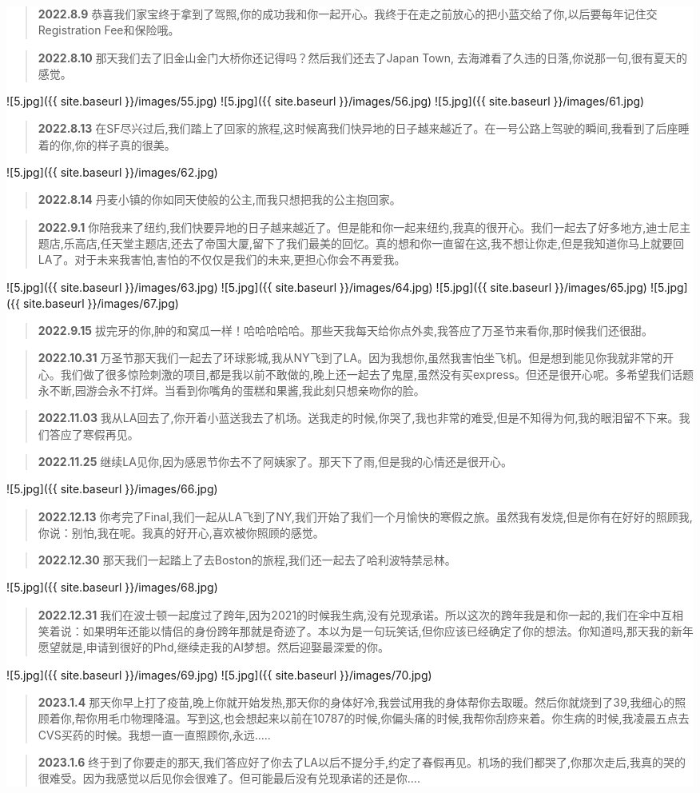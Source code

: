 
> **2022.8.9** 恭喜我们家宝终于拿到了驾照,你的成功我和你一起开心。我终于在走之前放心的把小蓝交给了你,以后要每年记住交Registration Fee和保险哦。

> **2022.8.10** 那天我们去了旧金山金门大桥你还记得吗？然后我们还去了Japan Town, 去海滩看了久违的日落,你说那一句,很有夏天的感觉。

![5.jpg]({{ site.baseurl }}/images/55.jpg)
![5.jpg]({{ site.baseurl }}/images/56.jpg)
![5.jpg]({{ site.baseurl }}/images/61.jpg)


> **2022.8.13** 在SF尽兴过后,我们踏上了回家的旅程,这时候离我们快异地的日子越来越近了。在一号公路上驾驶的瞬间,我看到了后座睡着的你,你的样子真的很美。

![5.jpg]({{ site.baseurl }}/images/62.jpg)

> **2022.8.14** 丹麦小镇的你如同天使般的公主,而我只想把我的公主抱回家。

> **2022.9.1** 你陪我来了纽约,我们快要异地的日子越来越近了。但是能和你一起来纽约,我真的很开心。我们一起去了好多地方,迪士尼主题店,乐高店,任天堂主题店,还去了帝国大厦,留下了我们最美的回忆。真的想和你一直留在这,我不想让你走,但是我知道你马上就要回LA了。对于未来我害怕,害怕的不仅仅是我们的未来,更担心你会不再爱我。

![5.jpg]({{ site.baseurl }}/images/63.jpg)
![5.jpg]({{ site.baseurl }}/images/64.jpg)
![5.jpg]({{ site.baseurl }}/images/65.jpg)
![5.jpg]({{ site.baseurl }}/images/67.jpg)

> **2022.9.15** 拔完牙的你,肿的和窝瓜一样！哈哈哈哈哈。那些天我每天给你点外卖,我答应了万圣节来看你,那时候我们还很甜。


> **2022.10.31** 万圣节那天我们一起去了环球影城,我从NY飞到了LA。因为我想你,虽然我害怕坐飞机。但是想到能见你我就非常的开心。我们做了很多惊险刺激的项目,都是我以前不敢做的,晚上还一起去了鬼屋,虽然没有买express。但还是很开心呢。多希望我们话题永不断,园游会永不打烊。当看到你嘴角的蛋糕和果酱,我此刻只想亲吻你的脸。

> **2022.11.03** 我从LA回去了,你开着小蓝送我去了机场。送我走的时候,你哭了,我也非常的难受,但是不知得为何,我的眼泪留不下来。我们答应了寒假再见。


> **2022.11.25** 继续LA见你,因为感恩节你去不了阿姨家了。那天下了雨,但是我的心情还是很开心。

![5.jpg]({{ site.baseurl }}/images/66.jpg)

> **2022.12.13** 你考完了Final,我们一起从LA飞到了NY,我们开始了我们一个月愉快的寒假之旅。虽然我有发烧,但是你有在好好的照顾我,你说：别怕,我在呢。我真的好开心,喜欢被你照顾的感觉。

> **2022.12.30** 那天我们一起踏上了去Boston的旅程,我们还一起去了哈利波特禁忌林。

![5.jpg]({{ site.baseurl }}/images/68.jpg)

> **2022.12.31** 我们在波士顿一起度过了跨年,因为2021的时候我生病,没有兑现承诺。所以这次的跨年我是和你一起的,我们在伞中互相笑着说：如果明年还能以情侣的身份跨年那就是奇迹了。本以为是一句玩笑话,但你应该已经确定了你的想法。你知道吗,那天我的新年愿望就是,申请到很好的Phd,继续走我的AI梦想。然后迎娶最深爱的你。

![5.jpg]({{ site.baseurl }}/images/69.jpg)
![5.jpg]({{ site.baseurl }}/images/70.jpg)


> **2023.1.4** 那天你早上打了疫苗,晚上你就开始发热,那天你的身体好冷,我尝试用我的身体帮你去取暖。然后你就烧到了39,我细心的照顾着你,帮你用毛巾物理降温。写到这,也会想起来以前在10787的时候,你偏头痛的时候,我帮你刮痧来着。你生病的时候,我凌晨五点去CVS买药的时候。我想一直一直照顾你,永远.....

> **2023.1.6** 终于到了你要走的那天,我们答应好了你去了LA以后不提分手,约定了春假再见。机场的我们都哭了,你那次走后,我真的哭的很难受。因为我感觉以后见你会很难了。但可能最后没有兑现承诺的还是你....
